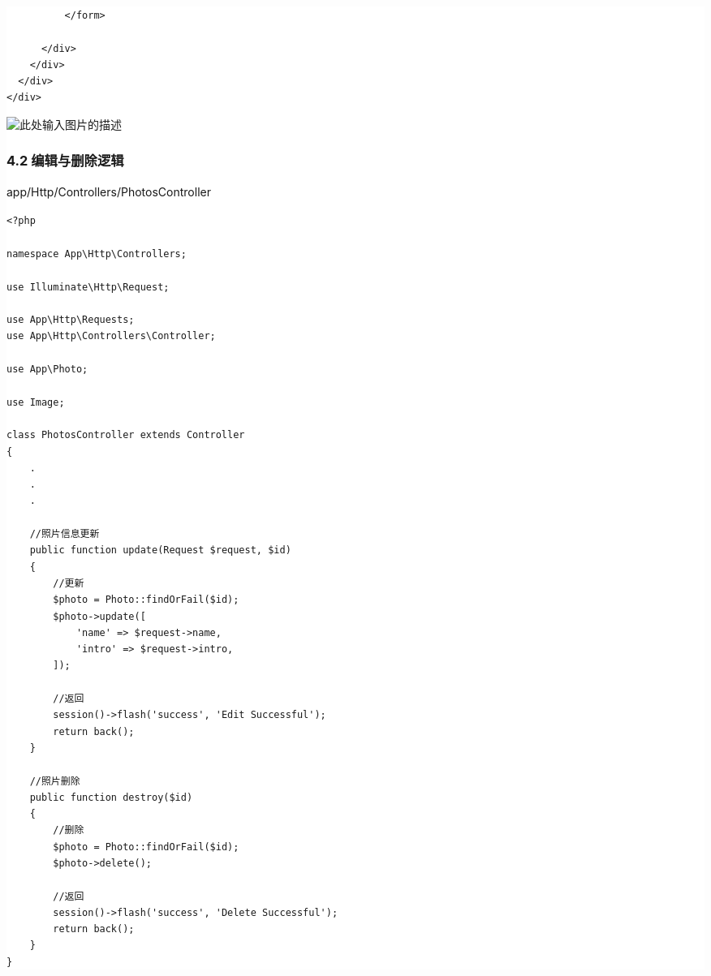 ```
          </form>

      </div>
    </div>
  </div>
</div>

```

![此处输入图片的描述](https://dn-anything-about-doc.qbox.me/document-uid325811labid2615timestamp1488774239334.png/wm)

### 4.2 编辑与删除逻辑

app/Http/Controllers/PhotosController

```
<?php

namespace App\Http\Controllers;

use Illuminate\Http\Request;

use App\Http\Requests;
use App\Http\Controllers\Controller;

use App\Photo;

use Image;

class PhotosController extends Controller
{
    .
    .
    .

    //照片信息更新
    public function update(Request $request, $id)
    {
        //更新
        $photo = Photo::findOrFail($id);
        $photo->update([
            'name' => $request->name,
            'intro' => $request->intro,
        ]);

        //返回
        session()->flash('success', 'Edit Successful');
        return back();
    }

    //照片删除
    public function destroy($id)
    {
        //删除
        $photo = Photo::findOrFail($id);
        $photo->delete();

        //返回
        session()->flash('success', 'Delete Successful');
        return back();
    }
}

```
